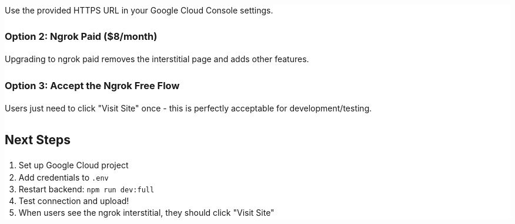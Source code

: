 Use the provided HTTPS URL in your Google Cloud Console settings.

### Option 2: Ngrok Paid ($8/month)
Upgrading to ngrok paid removes the interstitial page and adds other features.

### Option 3: Accept the Ngrok Free Flow
Users just need to click "Visit Site" once - this is perfectly acceptable for development/testing.

## Next Steps

1. Set up Google Cloud project
2. Add credentials to `.env`
3. Restart backend: `npm run dev:full`
4. Test connection and upload!
5. When users see the ngrok interstitial, they should click "Visit Site"
